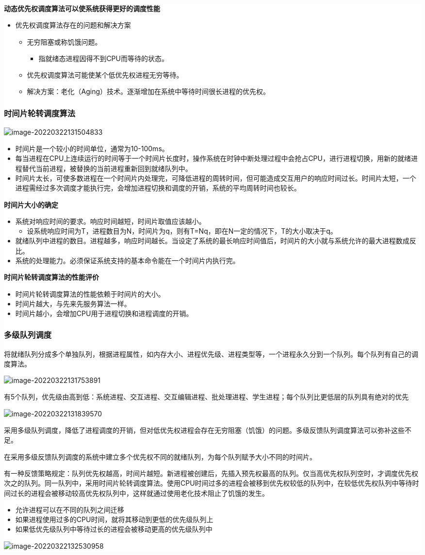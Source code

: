 **动态优先权调度算法可以使系统获得更好的调度性能**

- 优先权调度算法存在的问题和解决方案

  - 无穷阻塞或称饥饿问题。
    - 指就绪态进程因得不到CPU而等待的状态。

  - 优先权调度算法可能使某个低优先权进程无穷等待。

  - 解决方案：老化（Aging）技术。逐渐增加在系统中等待时间很长进程的优先权。

### 时间片轮转调度算法

![image-20220322131504833](./5.assets/image-20220322131504833.png)

- 时间片是一个较小的时间单位，通常为10-100ms。
- 每当进程在CPU上连续运行的时间等于一个时间片长度时，操作系统在时钟中断处理过程中会抢占CPU，进行进程切换，用新的就绪进程替代当前进程，被替换的当前进程重新回到就绪队列中。
- 时间片太长，可使多数进程在一个时间片内处理完，可降低进程的周转时间，但可能造成交互用户的响应时间过长。时间片太短，一个进程需经过多次调度才能执行完，会增加进程切换和调度的开销，系统的平均周转时间也较长。

**时间片大小的确定**

- 系统对响应时间的要求。响应时间越短，时间片取值应该越小。
  - 设系统响应时间为T，进程数目为N，时间片为q，则有T=Nq，即在N一定的情况下，T的大小取决于q。
- 就绪队列中进程的数目。进程越多，响应时间越长。当设定了系统的最长响应时间值后，时间片的大小就与系统允许的最大进程数成反比。
-   系统的处理能力。必须保证系统支持的基本命令能在一个时间片内执行完。

**时间片轮转调度算法的性能评价**

- 时间片轮转调度算法的性能依赖于时间片的大小。
- 时间片越大，与先来先服务算法一样。
- 时间片越小，会增加CPU用于进程切换和进程调度的开销。

### 多级队列调度

将就绪队列分成多个单独队列，根据进程属性，如内存大小、进程优先级、进程类型等，一个进程永久分到一个队列。每个队列有自己的调度算法。

![image-20220322131753891](./5.assets/image-20220322131753891.png)

有5个队列，优先级由高到低：系统进程、交互进程、交互编辑进程、批处理进程、学生进程；每个队列比更低层的队列具有绝对的优先

![image-20220322131839570](./5.assets/image-20220322131839570.png)

采用多级队列调度，降低了进程调度的开销，但对低优先权进程会存在无穷阻塞（饥饿）的问题。多级反馈队列调度算法可以弥补这些不足。

在采用多级反馈队列调度的系统中建立多个优先权不同的就绪队列，为每个队列赋予大小不同的时间片。

有一种反馈策略规定：队列优先权越高，时间片越短。新进程被创建后，先插入预先权最高的队列。仅当高优先权队列空时，才调度优先权次之的队列。同一队列中，采用时间片轮转调度算法。使用CPU时间过多的进程会被移到优先权较低的队列中，在较低优先权队列中等待时间过长的进程会被移动较高优先权队列中，这样就通过使用老化技术阻止了饥饿的发生。

- 允许进程可以在不同的队列之间迁移
- 如果进程使用过多的CPU时间，就将其移动到更低的优先级队列上
- 如果低优先级队列中等待过长的进程会被移动更高的优先级队列中

![image-20220322132530958](./5.assets/image-20220322132530958.png)


